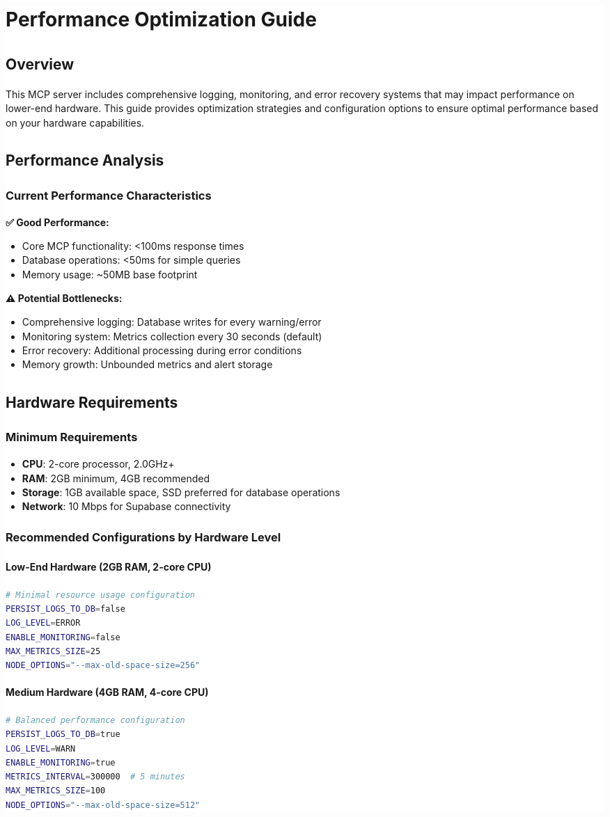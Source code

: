 # Performance Optimization Guide

## Overview

This MCP server includes comprehensive logging, monitoring, and error recovery systems that may impact performance on lower-end hardware. This guide provides optimization strategies and configuration options to ensure optimal performance based on your hardware capabilities.

## Performance Analysis

### Current Performance Characteristics

**✅ Good Performance:**
- Core MCP functionality: <100ms response times
- Database operations: <50ms for simple queries
- Memory usage: ~50MB base footprint

**⚠️ Potential Bottlenecks:**
- Comprehensive logging: Database writes for every warning/error
- Monitoring system: Metrics collection every 30 seconds (default)
- Error recovery: Additional processing during error conditions
- Memory growth: Unbounded metrics and alert storage

## Hardware Requirements

### Minimum Requirements
- **CPU**: 2-core processor, 2.0GHz+
- **RAM**: 2GB minimum, 4GB recommended
- **Storage**: 1GB available space, SSD preferred for database operations
- **Network**: 10 Mbps for Supabase connectivity

### Recommended Configurations by Hardware Level

#### Low-End Hardware (2GB RAM, 2-core CPU)
```bash
# Minimal resource usage configuration
PERSIST_LOGS_TO_DB=false
LOG_LEVEL=ERROR
ENABLE_MONITORING=false
MAX_METRICS_SIZE=25
NODE_OPTIONS="--max-old-space-size=256"
```

#### Medium Hardware (4GB RAM, 4-core CPU)
```bash
# Balanced performance configuration
PERSIST_LOGS_TO_DB=true
LOG_LEVEL=WARN
ENABLE_MONITORING=true
METRICS_INTERVAL=300000  # 5 minutes
MAX_METRICS_SIZE=100
NODE_OPTIONS="--max-old-space-size=512"
```
